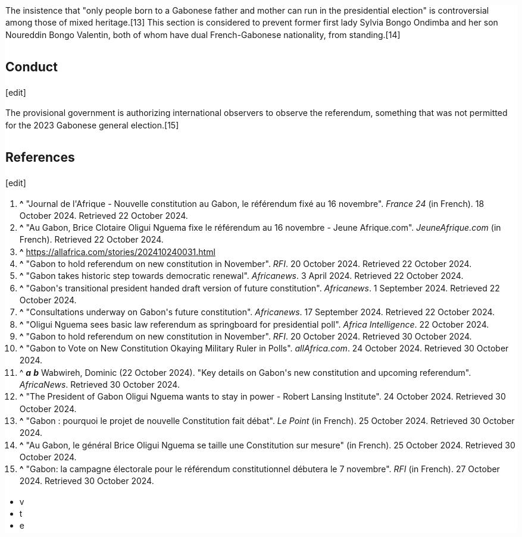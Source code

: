 The insistence that "only people born to a Gabonese father and mother can run
in the presidential election" is controversial among those of mixed
heritage.[13] This section is considered to prevent former first lady Sylvia
Bongo Ondimba and her son Noureddin Bongo Valentin, both of whom have dual
French-Gabonese nationality, from standing.[14]

## Conduct

[edit]

The provisional government is authorizing international observers to observe
the referendum, something that was not permitted for the 2023 Gabonese general
election.[15]

## References

[edit]

  1. **^** "Journal de l'Afrique - Nouvelle constitution au Gabon, le référendum fixé au 16 novembre". _France 24_ (in French). 18 October 2024. Retrieved 22 October 2024.
  2. **^** "Au Gabon, Brice Clotaire Oligui Nguema fixe le référendum au 16 novembre - Jeune Afrique.com". _JeuneAfrique.com_ (in French). Retrieved 22 October 2024.
  3. **^** https://allafrica.com/stories/202410240031.html
  4. **^** "Gabon to hold referendum on new constitution in November". _RFI_. 20 October 2024. Retrieved 22 October 2024.
  5. **^** "Gabon takes historic step towards democratic renewal". _Africanews_. 3 April 2024. Retrieved 22 October 2024.
  6. **^** "Gabon's transitional president handed draft version of future constitution". _Africanews_. 1 September 2024. Retrieved 22 October 2024.
  7. **^** "Consultations underway on Gabon's future constitution". _Africanews_. 17 September 2024. Retrieved 22 October 2024.
  8. **^** "Oligui Nguema sees basic law referendum as springboard for presidential poll". _Africa Intelligence_. 22 October 2024.
  9. **^** "Gabon to hold referendum on new constitution in November". _RFI_. 20 October 2024. Retrieved 30 October 2024.
  10. **^** "Gabon to Vote on New Constitution Okaying Military Ruler in Polls". _allAfrica.com_. 24 October 2024. Retrieved 30 October 2024.
  11. ^ _**a**_ _**b**_ Wabwireh, Dominic (22 October 2024). "Key details on Gabon's new constitution and upcoming referendum". _AfricaNews_. Retrieved 30 October 2024.
  12. **^** "The President of Gabon Oligui Nguema wants to stay in power - Robert Lansing Institute". 24 October 2024. Retrieved 30 October 2024.
  13. **^** "Gabon : pourquoi le projet de nouvelle Constitution fait débat". _Le Point_ (in French). 25 October 2024. Retrieved 30 October 2024.
  14. **^** "Au Gabon, le général Brice Oligui Nguema se taille une Constitution sur mesure" (in French). 25 October 2024. Retrieved 30 October 2024.
  15. **^** "Gabon: la campagne électorale pour le référendum constitutionnel débutera le 7 novembre". _RFI_ (in French). 27 October 2024. Retrieved 30 October 2024.

  * v
  * t
  * e
